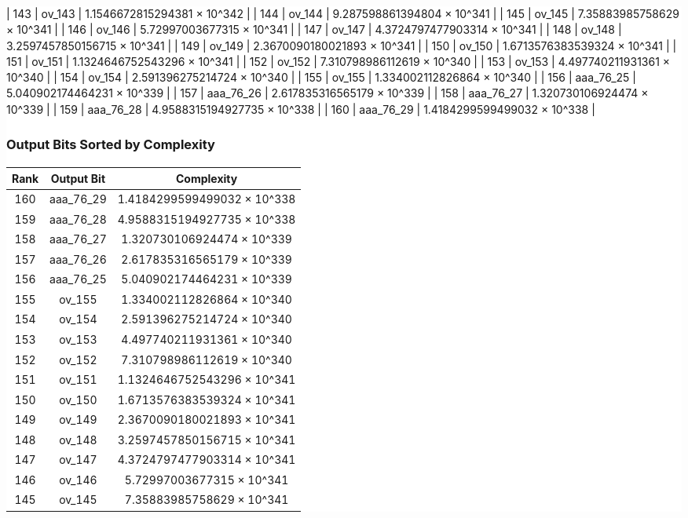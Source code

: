 | 143 | ov_143 | 1.1546672815294381 × 10^342 |
| 144 | ov_144 | 9.287598861394804 × 10^341 |
| 145 | ov_145 | 7.35883985758629 × 10^341 |
| 146 | ov_146 | 5.72997003677315 × 10^341 |
| 147 | ov_147 | 4.3724797477903314 × 10^341 |
| 148 | ov_148 | 3.2597457850156715 × 10^341 |
| 149 | ov_149 | 2.3670090180021893 × 10^341 |
| 150 | ov_150 | 1.6713576383539324 × 10^341 |
| 151 | ov_151 | 1.1324646752543296 × 10^341 |
| 152 | ov_152 | 7.310798986112619 × 10^340 |
| 153 | ov_153 | 4.497740211931361 × 10^340 |
| 154 | ov_154 | 2.591396275214724 × 10^340 |
| 155 | ov_155 | 1.334002112826864 × 10^340 |
| 156 | aaa_76_25 | 5.040902174464231 × 10^339 |
| 157 | aaa_76_26 | 2.617835316565179 × 10^339 |
| 158 | aaa_76_27 | 1.320730106924474 × 10^339 |
| 159 | aaa_76_28 | 4.9588315194927735 × 10^338 |
| 160 | aaa_76_29 | 1.4184299599499032 × 10^338 |

### Output Bits Sorted by Complexity

| Rank | Output Bit | Complexity |
|:----:|:----------:|:----------:|
| 160 | aaa_76_29 | 1.4184299599499032 × 10^338 |
| 159 | aaa_76_28 | 4.9588315194927735 × 10^338 |
| 158 | aaa_76_27 | 1.320730106924474 × 10^339 |
| 157 | aaa_76_26 | 2.617835316565179 × 10^339 |
| 156 | aaa_76_25 | 5.040902174464231 × 10^339 |
| 155 | ov_155 | 1.334002112826864 × 10^340 |
| 154 | ov_154 | 2.591396275214724 × 10^340 |
| 153 | ov_153 | 4.497740211931361 × 10^340 |
| 152 | ov_152 | 7.310798986112619 × 10^340 |
| 151 | ov_151 | 1.1324646752543296 × 10^341 |
| 150 | ov_150 | 1.6713576383539324 × 10^341 |
| 149 | ov_149 | 2.3670090180021893 × 10^341 |
| 148 | ov_148 | 3.2597457850156715 × 10^341 |
| 147 | ov_147 | 4.3724797477903314 × 10^341 |
| 146 | ov_146 | 5.72997003677315 × 10^341 |
| 145 | ov_145 | 7.35883985758629 × 10^341 |